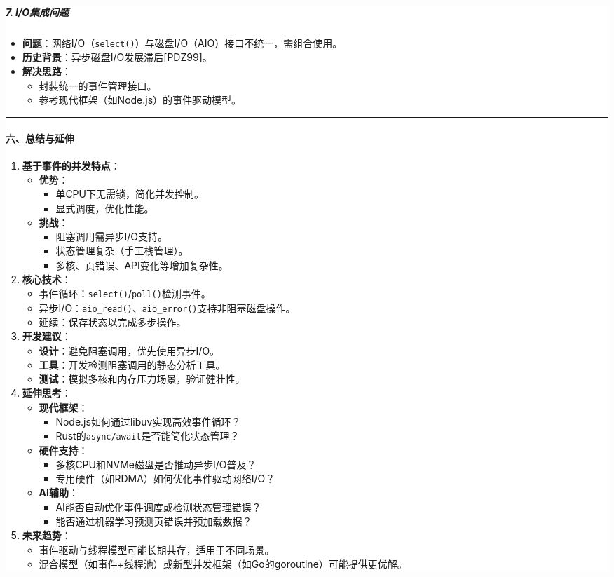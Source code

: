 ##### 7. I/O集成问题
- **问题**：网络I/O（`select()`）与磁盘I/O（AIO）接口不统一，需组合使用。
- **历史背景**：异步磁盘I/O发展滞后[PDZ99]。
- **解决思路**：
  - 封装统一的事件管理接口。
  - 参考现代框架（如Node.js）的事件驱动模型。

---

#### 六、总结与延伸
1. **基于事件的并发特点**：
   - **优势**：
     - 单CPU下无需锁，简化并发控制。
     - 显式调度，优化性能。
   - **挑战**：
     - 阻塞调用需异步I/O支持。
     - 状态管理复杂（手工栈管理）。
     - 多核、页错误、API变化等增加复杂性。
2. **核心技术**：
   - 事件循环：`select()`/`poll()`检测事件。
   - 异步I/O：`aio_read()`、`aio_error()`支持非阻塞磁盘操作。
   - 延续：保存状态以完成多步操作。
3. **开发建议**：
   - **设计**：避免阻塞调用，优先使用异步I/O。
   - **工具**：开发检测阻塞调用的静态分析工具。
   - **测试**：模拟多核和内存压力场景，验证健壮性。
4. **延伸思考**：
   - **现代框架**：
     - Node.js如何通过libuv实现高效事件循环？
     - Rust的`async/await`是否能简化状态管理？
   - **硬件支持**：
     - 多核CPU和NVMe磁盘是否推动异步I/O普及？
     - 专用硬件（如RDMA）如何优化事件驱动网络I/O？
   - **AI辅助**：
     - AI能否自动优化事件调度或检测状态管理错误？
     - 能否通过机器学习预测页错误并预加载数据？
5. **未来趋势**：
   - 事件驱动与线程模型可能长期共存，适用于不同场景。
   - 混合模型（如事件+线程池）或新型并发框架（如Go的goroutine）可能提供更优解。
